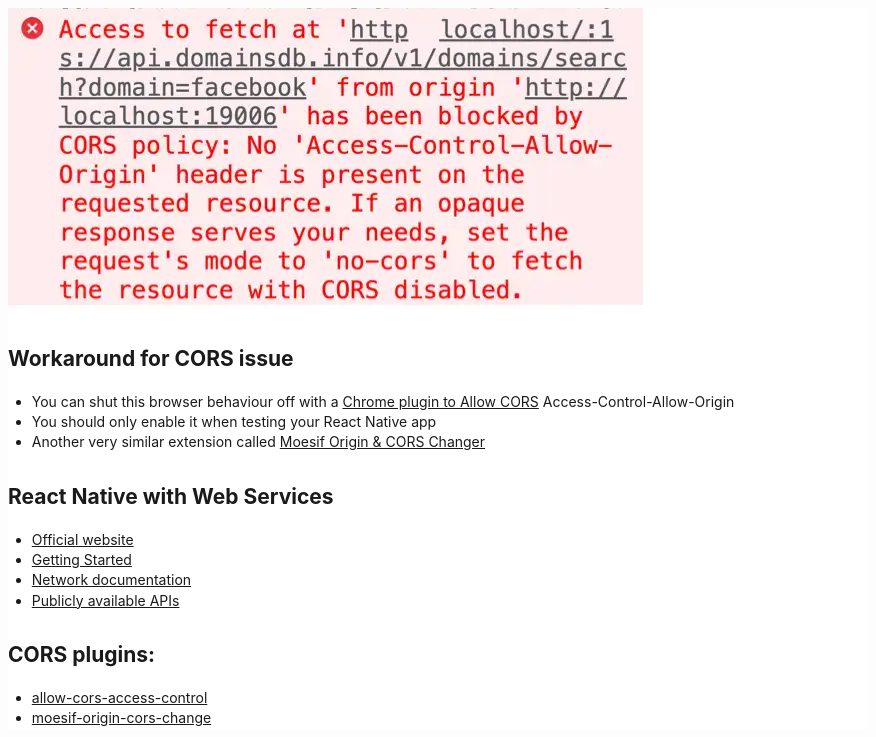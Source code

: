 ![](../images/9.error-1.webp)

## Workaround for CORS issue

- You can shut this browser behaviour off with a
  [Chrome plugin to Allow CORS](https://chrome.google.com/webstore/detail/allow-cors-access-control/lhobafahddgcelffkeicbaginigeejlf/related)
  Access-Control-Allow-Origin
- You should only enable it when testing your React Native app
- Another very similar extension called
  [Moesif Origin & CORS Changer](https://chrome.google.com/webstore/detail/moesif-origin-cors-change/digfbfaphojjndkpccljibejjbppifbc?hl=en-US)

## React Native with Web Services

- [Official website](https://reactnative.dev)
- [Getting Started](https://reactnative.dev/docs/getting-started)
- [Network documentation](https://reactnative.dev/docs/network)
- [Publicly available APIs](https://github.com/public-apis/public-apis)

## CORS plugins:

- [allow-cors-access-control](https://chrome.google.com/webstore/detail/allow-cors-access-control/lhobafahddgcelffkeicbaginigeejlf/related)
- [moesif-origin-cors-change](https://chrome.google.com/webstore/detail/moesif-origin-cors-change/digfbfaphojjndkpccljibejjbppifbc?hl=en-US)
